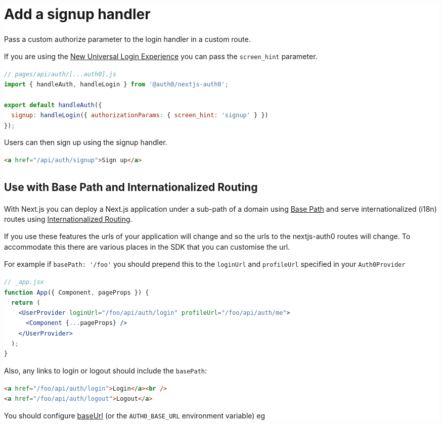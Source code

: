 # Add a signup handler

Pass a custom authorize parameter to the login handler in a custom route.

If you are using the [New Universal Login Experience](https://auth0.com/docs/universal-login/new-experience) you can pass the `screen_hint` parameter.

```js
// pages/api/auth/[...auth0].js
import { handleAuth, handleLogin } from '@auth0/nextjs-auth0';

export default handleAuth({
  signup: handleLogin({ authorizationParams: { screen_hint: 'signup' } })
});
```

Users can then sign up using the signup handler.

```html
<a href="/api/auth/signup">Sign up</a>
```

## Use with Base Path and Internationalized Routing

With Next.js you can deploy a Next.js application under a sub-path of a domain using [Base Path](https://nextjs.org/docs/api-reference/next.config.js/basepath) and serve internationalized (i18n) routes using [Internationalized Routing](https://nextjs.org/docs/advanced-features/i18n-routing).

If you use these features the urls of your application will change and so the urls to the nextjs-auth0 routes will change. To accommodate this there are various places in the SDK that you can customise the url.

For example if `basePath: '/foo'` you should prepend this to the `loginUrl` and `profileUrl` specified in your `Auth0Provider`

```jsx
// _app.jsx
function App({ Component, pageProps }) {
  return (
    <UserProvider loginUrl="/foo/api/auth/login" profileUrl="/foo/api/auth/me">
      <Component {...pageProps} />
    </UserProvider>
  );
}
```

Also, any links to login or logout should include the `basePath`:

```html
<a href="/foo/api/auth/login">Login</a><br />
<a href="/foo/api/auth/logout">Logout</a>
```

You should configure [baseUrl](https://auth0.github.io/nextjs-auth0/interfaces/config.baseconfig.html#baseurl) (or the `AUTH0_BASE_URL` environment variable) eg

